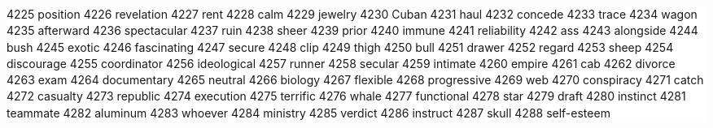 4225 position
4226 revelation
4227 rent
4228 calm
4229 jewelry
4230 Cuban
4231 haul
4232 concede
4233 trace
4234 wagon
4235 afterward
4236 spectacular
4237 ruin
4238 sheer
4239 prior
4240 immune
4241 reliability
4242 ass
4243 alongside
4244 bush
4245 exotic
4246 fascinating
4247 secure
4248 clip
4249 thigh
4250 bull
4251 drawer
4252 regard
4253 sheep
4254 discourage
4255 coordinator
4256 ideological
4257 runner
4258 secular
4259 intimate
4260 empire
4261 cab
4262 divorce
4263 exam
4264 documentary
4265 neutral
4266 biology
4267 flexible
4268 progressive
4269 web
4270 conspiracy
4271 catch
4272 casualty
4273 republic
4274 execution
4275 terrific
4276 whale
4277 functional
4278 star
4279 draft
4280 instinct
4281 teammate
4282 aluminum
4283 whoever
4284 ministry
4285 verdict
4286 instruct
4287 skull
4288 self-esteem